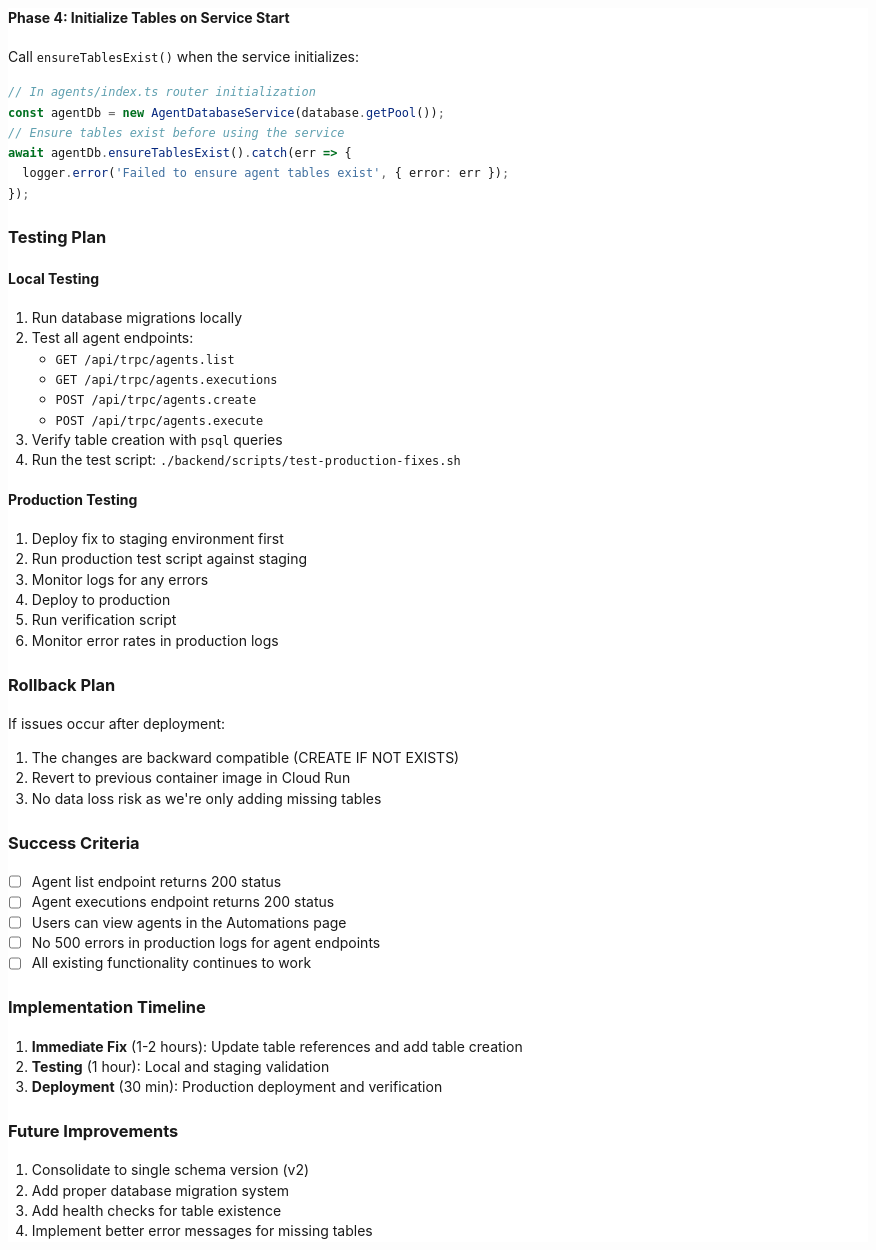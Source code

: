 #### Phase 4: Initialize Tables on Service Start
Call `ensureTablesExist()` when the service initializes:

```typescript
// In agents/index.ts router initialization
const agentDb = new AgentDatabaseService(database.getPool());
// Ensure tables exist before using the service
await agentDb.ensureTablesExist().catch(err => {
  logger.error('Failed to ensure agent tables exist', { error: err });
});
```

### Testing Plan

#### Local Testing
1. Run database migrations locally
2. Test all agent endpoints:
   - `GET /api/trpc/agents.list`
   - `GET /api/trpc/agents.executions`
   - `POST /api/trpc/agents.create`
   - `POST /api/trpc/agents.execute`
3. Verify table creation with `psql` queries
4. Run the test script: `./backend/scripts/test-production-fixes.sh`

#### Production Testing
1. Deploy fix to staging environment first
2. Run production test script against staging
3. Monitor logs for any errors
4. Deploy to production
5. Run verification script
6. Monitor error rates in production logs

### Rollback Plan
If issues occur after deployment:
1. The changes are backward compatible (CREATE IF NOT EXISTS)
2. Revert to previous container image in Cloud Run
3. No data loss risk as we're only adding missing tables

### Success Criteria
- [ ] Agent list endpoint returns 200 status
- [ ] Agent executions endpoint returns 200 status
- [ ] Users can view agents in the Automations page
- [ ] No 500 errors in production logs for agent endpoints
- [ ] All existing functionality continues to work

### Implementation Timeline
1. **Immediate Fix** (1-2 hours): Update table references and add table creation
2. **Testing** (1 hour): Local and staging validation
3. **Deployment** (30 min): Production deployment and verification

### Future Improvements
1. Consolidate to single schema version (v2)
2. Add proper database migration system
3. Add health checks for table existence
4. Implement better error messages for missing tables
